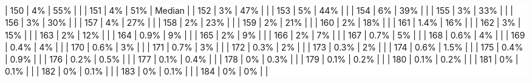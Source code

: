 | 150 | 4% | 55% |  |
| 151 | 4% | 51% | Median |
| 152 | 3% | 47% |  |
| 153 | 5% | 44% |  |
| 154 | 6% | 39% |  |
| 155 | 3% | 33% |  |
| 156 | 3% | 30% |  |
| 157 | 4% | 27% |  |
| 158 | 2% | 23% |  |
| 159 | 2% | 21% |  |
| 160 | 2% | 18% |  |
| 161 | 1.4% | 16% |  |
| 162 | 3% | 15% |  |
| 163 | 2% | 12% |  |
| 164 | 0.9% | 9% |  |
| 165 | 2% | 9% |  |
| 166 | 2% | 7% |  |
| 167 | 0.7% | 5% |  |
| 168 | 0.6% | 4% |  |
| 169 | 0.4% | 4% |  |
| 170 | 0.6% | 3% |  |
| 171 | 0.7% | 3% |  |
| 172 | 0.3% | 2% |  |
| 173 | 0.3% | 2% |  |
| 174 | 0.6% | 1.5% |  |
| 175 | 0.4% | 0.9% |  |
| 176 | 0.2% | 0.5% |  |
| 177 | 0.1% | 0.4% |  |
| 178 | 0% | 0.3% |  |
| 179 | 0.1% | 0.2% |  |
| 180 | 0.1% | 0.2% |  |
| 181 | 0% | 0.1% |  |
| 182 | 0% | 0.1% |  |
| 183 | 0% | 0.1% |  |
| 184 | 0% | 0% |  |
